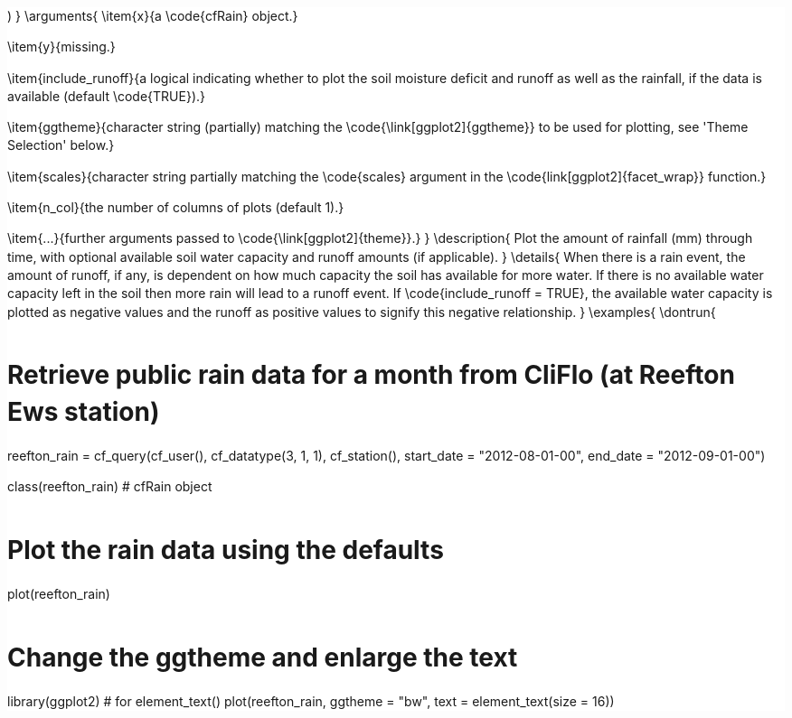 )
}
\arguments{
\item{x}{a \code{cfRain} object.}

\item{y}{missing.}

\item{include_runoff}{a logical indicating whether to plot the soil moisture
deficit and runoff as well as the rainfall, if the data
is available (default \code{TRUE}).}

\item{ggtheme}{character string (partially) matching the
\code{\link[ggplot2]{ggtheme}} to be used for plotting, see
'Theme Selection' below.}

\item{scales}{character string partially matching the \code{scales} argument
in the \code{link[ggplot2]{facet_wrap}} function.}

\item{n_col}{the number of columns of plots (default 1).}

\item{...}{further arguments passed to \code{\link[ggplot2]{theme}}.}
}
\description{
Plot the amount of rainfall (mm) through time, with optional available soil
water capacity and runoff amounts (if applicable).
}
\details{
When there is a rain event, the amount of runoff, if any, is dependent on how
much capacity the soil has available for more water. If there is no available
water capacity left in the soil then more rain will lead to a runoff event.
If \code{include_runoff = TRUE}, the available water capacity is plotted as
negative values and the runoff as positive values to signify this negative
relationship.
}
\examples{
\dontrun{
# Retrieve public rain data for a month from CliFlo (at Reefton Ews station)
reefton_rain = cf_query(cf_user(), cf_datatype(3, 1, 1), cf_station(),
                        start_date = "2012-08-01-00",
                        end_date = "2012-09-01-00")

class(reefton_rain) # cfRain object

# Plot the rain data using the defaults
plot(reefton_rain)

# Change the ggtheme and enlarge the text
library(ggplot2) # for element_text()
plot(reefton_rain, ggtheme = "bw", text = element_text(size = 16))


[chooseStations]: choose-station.html
[chooseStation]: choose-station.html
[chooseDatatype]: choose-datatype.html
[clifrostation]: cfStation.html
[mslAtmosPress2]: figures/mslAtmosPress2.png "Improved MSL Atmospheric Pressure"
[temperature]: figures/temperature.png "Temperature Extremes"
[rainRunoff]: figures/rainRunoff.png "Rain with Soil Deficit and Runoff"
[windrose]: figures/windrose.png "Windrose"
[chooseDatatype]: choose-datatype.html
[clifrostation]: cfStation.html
[allAucklandStations]: figures/map.png